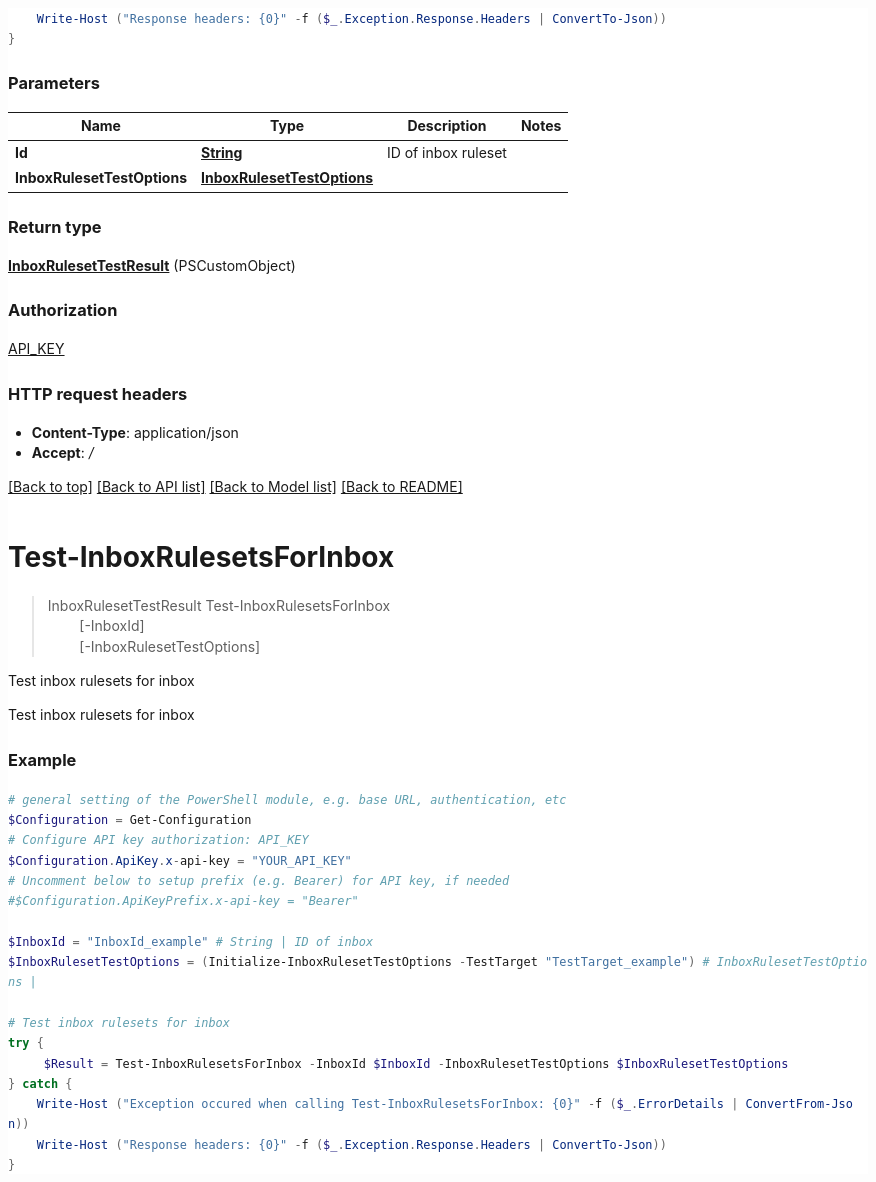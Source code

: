 ```powershell
    Write-Host ("Response headers: {0}" -f ($_.Exception.Response.Headers | ConvertTo-Json))
}
```

### Parameters

Name | Type | Description  | Notes
------------- | ------------- | ------------- | -------------
 **Id** | [**String**](String)| ID of inbox ruleset | 
 **InboxRulesetTestOptions** | [**InboxRulesetTestOptions**](InboxRulesetTestOptions)|  | 

### Return type

[**InboxRulesetTestResult**](InboxRulesetTestResult) (PSCustomObject)

### Authorization

[API_KEY](../README#API_KEY)

### HTTP request headers

 - **Content-Type**: application/json
 - **Accept**: */*

[[Back to top]](#) [[Back to API list]](../README#documentation-for-api-endpoints) [[Back to Model list]](../README#documentation-for-models) [[Back to README]](../README)

<a name="Test-InboxRulesetsForInbox"></a>
# **Test-InboxRulesetsForInbox**
> InboxRulesetTestResult Test-InboxRulesetsForInbox<br>
> &nbsp;&nbsp;&nbsp;&nbsp;&nbsp;&nbsp;&nbsp;&nbsp;[-InboxId] <PSCustomObject><br>
> &nbsp;&nbsp;&nbsp;&nbsp;&nbsp;&nbsp;&nbsp;&nbsp;[-InboxRulesetTestOptions] <PSCustomObject><br>

Test inbox rulesets for inbox

Test inbox rulesets for inbox

### Example
```powershell
# general setting of the PowerShell module, e.g. base URL, authentication, etc
$Configuration = Get-Configuration
# Configure API key authorization: API_KEY
$Configuration.ApiKey.x-api-key = "YOUR_API_KEY"
# Uncomment below to setup prefix (e.g. Bearer) for API key, if needed
#$Configuration.ApiKeyPrefix.x-api-key = "Bearer"

$InboxId = "InboxId_example" # String | ID of inbox
$InboxRulesetTestOptions = (Initialize-InboxRulesetTestOptions -TestTarget "TestTarget_example") # InboxRulesetTestOptions | 

# Test inbox rulesets for inbox
try {
     $Result = Test-InboxRulesetsForInbox -InboxId $InboxId -InboxRulesetTestOptions $InboxRulesetTestOptions
} catch {
    Write-Host ("Exception occured when calling Test-InboxRulesetsForInbox: {0}" -f ($_.ErrorDetails | ConvertFrom-Json))
    Write-Host ("Response headers: {0}" -f ($_.Exception.Response.Headers | ConvertTo-Json))
}
```
